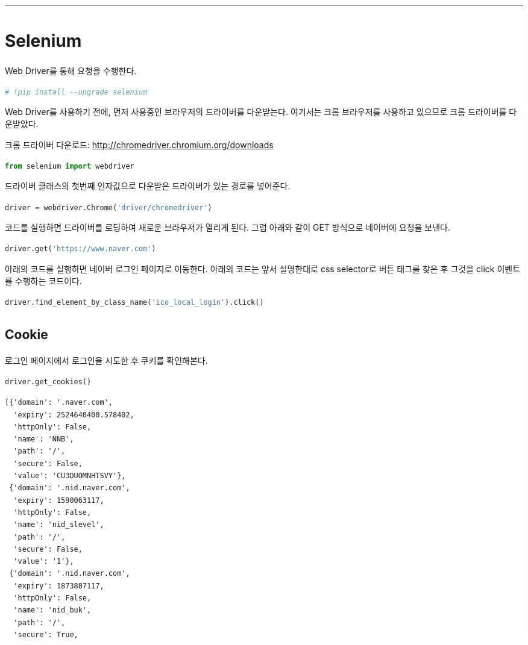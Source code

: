 
---

# Selenium

Web Driver를 통해 요청을 수행한다.


```python
# !pip install --upgrade selenium
```

Web Driver를 사용하기 전에, 먼저 사용중인 브라우저의 드라이버를 다운받는다. 여기서는 크롬 브라우저를 사용하고 있으므로 크롬 드라이버를 다운받았다.

크롬 드라이버 다운로드: http://chromedriver.chromium.org/downloads


```python
from selenium import webdriver
```

드라이버 클래스의 첫번째 인자값으로 다운받은 드라이버가 있는 경로를 넣어준다.


```python
driver = webdriver.Chrome('driver/chromedriver')
```

코드를 실행하면 드라이버를 로딩하여 새로운 브라우저가 열리게 된다. 그럼 아래와 같이 GET 방식으로 네이버에 요청을 보낸다.


```python
driver.get('https://www.naver.com')
```

아래의 코드를 실행하면 네이버 로그인 페이지로 이동한다. 아래의 코드는 앞서 설명한대로 css selector로 버튼 태그를 찾은 후 그것을 click 이벤트를 수행하는 코드이다.


```python
driver.find_element_by_class_name('ico_local_login').click()
```

## Cookie

로그인 페이지에서 로그인을 시도한 후 쿠키를 확인해본다.


```python
driver.get_cookies()
```




    [{'domain': '.naver.com',
      'expiry': 2524640400.578402,
      'httpOnly': False,
      'name': 'NNB',
      'path': '/',
      'secure': False,
      'value': 'CU3DUOMNHTSVY'},
     {'domain': '.nid.naver.com',
      'expiry': 1590063117,
      'httpOnly': False,
      'name': 'nid_slevel',
      'path': '/',
      'secure': False,
      'value': '1'},
     {'domain': '.nid.naver.com',
      'expiry': 1873887117,
      'httpOnly': False,
      'name': 'nid_buk',
      'path': '/',
      'secure': True,
